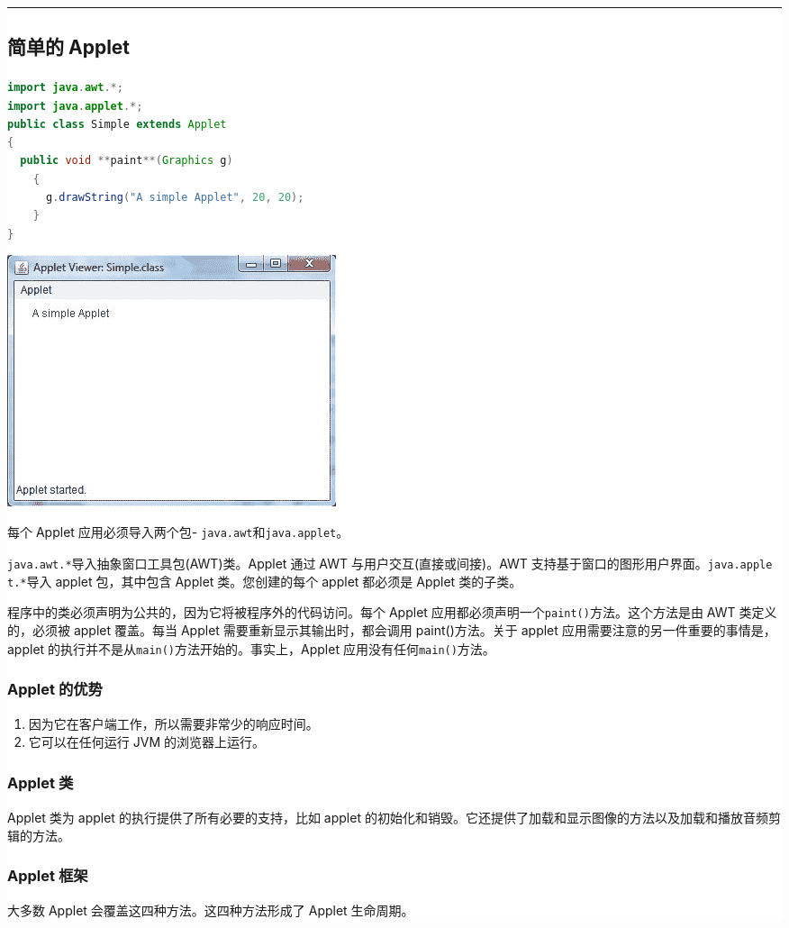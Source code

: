 * * *

## 简单的 Applet

```java
import java.awt.*;
import java.applet.*;
public class Simple extends Applet
{
  public void **paint**(Graphics g)
    {
      g.drawString("A simple Applet", 20, 20);
    }
}
```

![creating simple applet](img/4fa268f408b296a40f08dfbca6831aa3.png)

每个 Applet 应用必须导入两个包- `java.awt`和`java.applet`。

`java.awt.*`导入抽象窗口工具包(AWT)类。Applet 通过 AWT 与用户交互(直接或间接)。AWT 支持基于窗口的图形用户界面。`java.applet.*`导入 applet 包，其中包含 Applet 类。您创建的每个 applet 都必须是 Applet 类的子类。

程序中的类必须声明为公共的，因为它将被程序外的代码访问。每个 Applet 应用都必须声明一个`paint()`方法。这个方法是由 AWT 类定义的，必须被 applet 覆盖。每当 Applet 需要重新显示其输出时，都会调用 paint()方法。关于 applet 应用需要注意的另一件重要的事情是，applet 的执行并不是从`main()`方法开始的。事实上，Applet 应用没有任何`main()`方法。

### Applet 的优势

1.  因为它在客户端工作，所以需要非常少的响应时间。
2.  它可以在任何运行 JVM 的浏览器上运行。

### Applet 类

Applet 类为 applet 的执行提供了所有必要的支持，比如 applet 的初始化和销毁。它还提供了加载和显示图像的方法以及加载和播放音频剪辑的方法。

### Applet 框架

大多数 Applet 会覆盖这四种方法。这四种方法形成了 Applet 生命周期。
